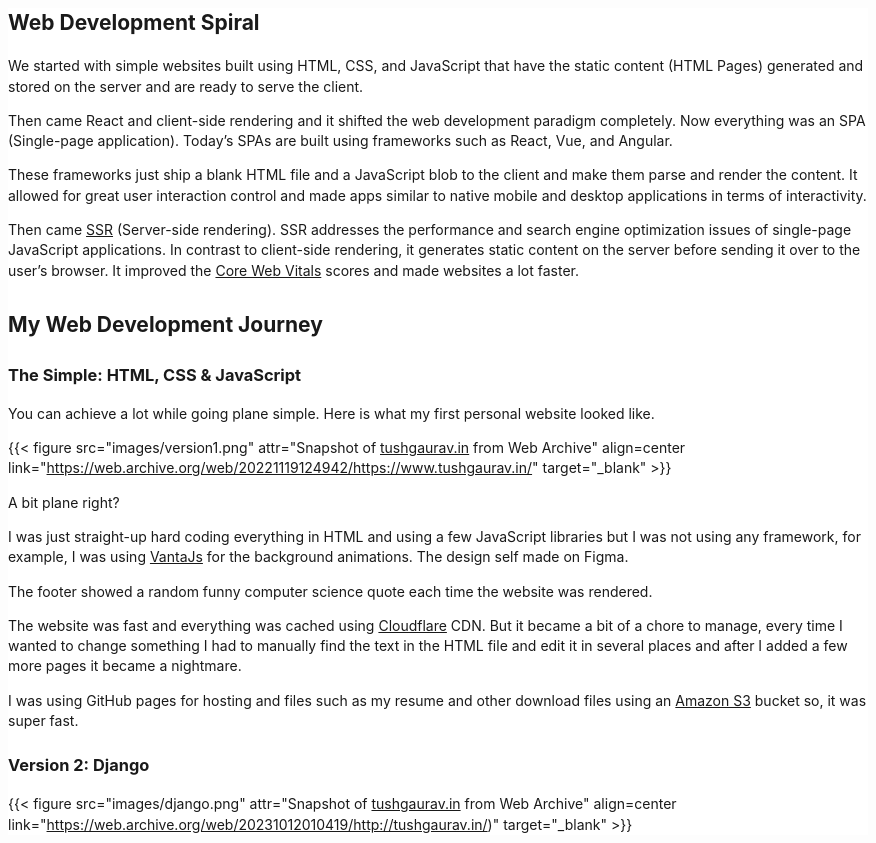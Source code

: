 ## Web Development Spiral

We started with simple websites built using HTML, CSS, and JavaScript that have the static content (HTML Pages) generated and stored on the server and are ready to serve the client.

Then came React and client-side rendering and it shifted the web development paradigm completely. Now everything was an SPA (Single-page application). Today’s SPAs are built using frameworks such as React, Vue, and Angular. 

These frameworks just ship a blank HTML file and a JavaScript blob to the client and make them parse and render the content. It allowed for great user interaction control and made apps similar to native mobile and desktop applications in terms of interactivity.

Then came [SSR](https://vuejs.org/guide/scaling-up/ssr.html) (Server-side rendering). SSR addresses the performance and search engine optimization issues of single-page JavaScript applications. In contrast to client-side rendering, it generates static content on the server before sending it over to the user’s browser. It improved the [Core Web Vitals](https://support.google.com/webmasters/answer/9205520?hl=en) scores and made websites a lot faster.

## My Web Development Journey

### The Simple: HTML, CSS & JavaScript

You can achieve a lot while going plane simple. Here is what my first personal website looked like.

{{< figure src="images/version1.png" attr="Snapshot of [tushgaurav.in](https://web.archive.org/web/20221119124942/https://www.tushgaurav.in/) from Web Archive" align=center link="https://web.archive.org/web/20221119124942/https://www.tushgaurav.in/" target="_blank" >}}

A bit plane right?

I was just straight-up hard coding everything in HTML and using a few JavaScript libraries but I was not using any framework, for example, I was using [VantaJs](https://www.vantajs.com/) for the background animations. The design self made on Figma. 

The footer showed a random funny computer science quote each time the website was rendered. 

The website was fast and everything was cached using [Cloudflare](https://www.cloudflare.com/en-gb/application-services/products/cdn/) CDN. But it became a bit of a chore to manage, every time I wanted to change something I had to manually find the text in the HTML file and edit it in several places and after I added a few more pages it became a nightmare. 

I was using GitHub pages for hosting and files such as my resume and other download files using an [Amazon S3](https://aws.amazon.com/s3/) bucket so, it was super fast.

<div class="github-card" data-github="tushgaurav/old.tushgaurav.in" data-width="400" data-height="150" data-theme="default"></div>
<script src="//cdn.jsdelivr.net/github-cards/latest/widget.js"></script>

### Version 2: Django

{{< figure src="images/django.png" attr="Snapshot of [tushgaurav.in](https://web.archive.org/web/20231012010419/http://tushgaurav.in/) from Web Archive" align=center link="https://web.archive.org/web/20231012010419/http://tushgaurav.in/)" target="_blank" >}}
